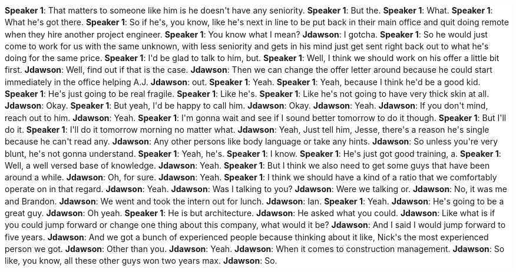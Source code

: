 **Speaker 1**: That matters to someone like him is he doesn't have any seniority.
**Speaker 1**: But the.
**Speaker 1**: What.
**Speaker 1**: What he's got there.
**Speaker 1**: So if he's, you know, like he's next in line to be put back in their main office and quit doing remote when they hire another project engineer.
**Speaker 1**: You know what I mean?
**Jdawson**: I gotcha.
**Speaker 1**: So he would just come to work for us with the same unknown, with less seniority and gets in his mind just get sent right back out to what he's doing for the same price.
**Speaker 1**: I'd be glad to talk to him, but.
**Speaker 1**: Well, I think we should work on his offer a little bit first.
**Jdawson**: Well, find out if that is the case.
**Jdawson**: Then we can change the offer letter around because he could start immediately in the office helping A.J.
**Jdawson**: out.
**Speaker 1**: Yeah.
**Speaker 1**: Yeah, because I think he'd be a good kid.
**Speaker 1**: He's just going to be real fragile.
**Speaker 1**: Like he's.
**Speaker 1**: Like he's not going to have very thick skin at all.
**Jdawson**: Okay.
**Speaker 1**: But yeah, I'd be happy to call him.
**Jdawson**: Okay.
**Jdawson**: Yeah.
**Jdawson**: If you don't mind, reach out to him.
**Jdawson**: Yeah.
**Speaker 1**: I'm gonna wait and see if I sound better tomorrow to do it though.
**Speaker 1**: But I'll do it.
**Speaker 1**: I'll do it tomorrow morning no matter what.
**Jdawson**: Yeah, Just tell him, Jesse, there's a reason he's single because he can't read any.
**Jdawson**: Any other persons like body language or take any hints.
**Jdawson**: So unless you're very blunt, he's not gonna understand.
**Speaker 1**: Yeah, he's.
**Speaker 1**: I know.
**Speaker 1**: He's just got good training, a.
**Speaker 1**: Well, a well versed base of knowledge.
**Jdawson**: Yeah.
**Speaker 1**: But I think we also need to get some guys that have been around a while.
**Jdawson**: Oh, for sure.
**Jdawson**: Yeah.
**Speaker 1**: I think we should have a kind of a ratio that we comfortably operate on in that regard.
**Jdawson**: Yeah.
**Jdawson**: Was I talking to you?
**Jdawson**: Were we talking or.
**Jdawson**: No, it was me and Brandon.
**Jdawson**: We went and took the intern out for lunch.
**Jdawson**: Ian.
**Speaker 1**: Yeah.
**Jdawson**: He's going to be a great guy.
**Jdawson**: Oh yeah.
**Speaker 1**: He is but architecture.
**Jdawson**: He asked what you could.
**Jdawson**: Like what is if you could jump forward or change one thing about this company, what would it be?
**Jdawson**: And I said I would jump forward to five years.
**Jdawson**: And we got a bunch of experienced people because thinking about it like, Nick's the most experienced person we got.
**Jdawson**: Other than you.
**Jdawson**: Yeah.
**Jdawson**: When it comes to construction management.
**Jdawson**: So like, you know, all these other guys won two years max.
**Jdawson**: So.